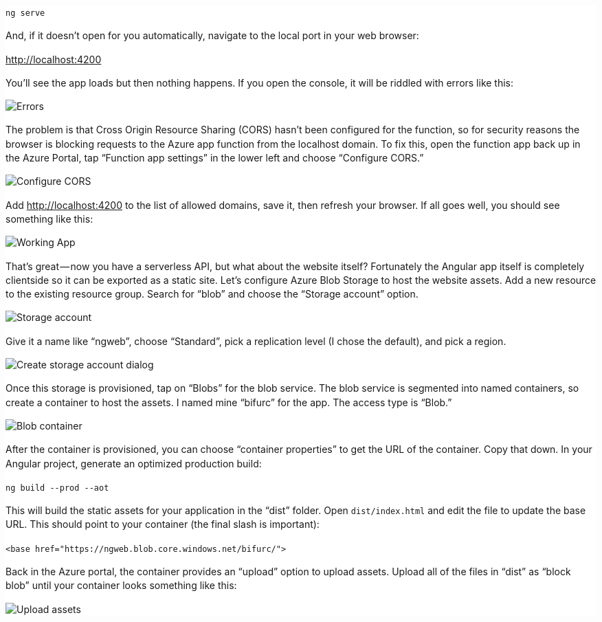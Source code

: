 `ng serve`

And, if it doesn’t open for you automatically, navigate to the local port in your web browser:

[http://localhost:4200](http://localhost:4200/)

You’ll see the app loads but then nothing happens. If you open the console, it will be riddled with errors like this:

![Errors](/blog/2017-04-07_create-a-serverless-angular-app-with-azure-functions-and-blob-storage/images/9.png)

The problem is that Cross Origin Resource Sharing (CORS) hasn’t been configured for the function, so for security reasons the browser is blocking requests to the Azure app function from the localhost domain. To fix this, open the function app back up in the Azure Portal, tap “Function app settings” in the lower left and choose “Configure CORS.”

![Configure CORS](/blog/2017-04-07_create-a-serverless-angular-app-with-azure-functions-and-blob-storage/images/10.png)

Add [http://localhost:4200](http://localhost:4200/) to the list of allowed domains, save it, then refresh your browser. If all goes well, you should see something like this:

![Working App](/blog/2017-04-07_create-a-serverless-angular-app-with-azure-functions-and-blob-storage/images/11.png)

That’s great — now you have a serverless API, but what about the website itself? Fortunately the Angular app itself is completely clientside so it can be exported as a static site. Let’s configure Azure Blob Storage to host the website assets. Add a new resource to the existing resource group. Search for “blob” and choose the “Storage account” option.

![Storage account](/blog/2017-04-07_create-a-serverless-angular-app-with-azure-functions-and-blob-storage/images/12.png)

Give it a name like “ngweb”, choose “Standard”, pick a replication level (I chose the default), and pick a region.

![Create storage account dialog](/blog/2017-04-07_create-a-serverless-angular-app-with-azure-functions-and-blob-storage/images/13.png)

Once this storage is provisioned, tap on “Blobs” for the blob service. The blob service is segmented into named containers, so create a container to host the assets. I named mine “bifurc” for the app. The access type is “Blob.”

![Blob container](/blog/2017-04-07_create-a-serverless-angular-app-with-azure-functions-and-blob-storage/images/14.png)

After the container is provisioned, you can choose “container properties” to get the URL of the container. Copy that down. In your Angular project, generate an optimized production build:

`ng build --prod --aot`

This will build the static assets for your application in the “dist” folder. Open `dist/index.html` and edit the file to update the base URL. This should point to your container (the final slash is important):

`<base href="https://ngweb.blob.core.windows.net/bifurc/">`

Back in the Azure portal, the container provides an “upload” option to upload assets. Upload all of the files in “dist” as “block blob” until your container looks something like this:

![Upload assets](/blog/2017-04-07_create-a-serverless-angular-app-with-azure-functions-and-blob-storage/images/15.png)
